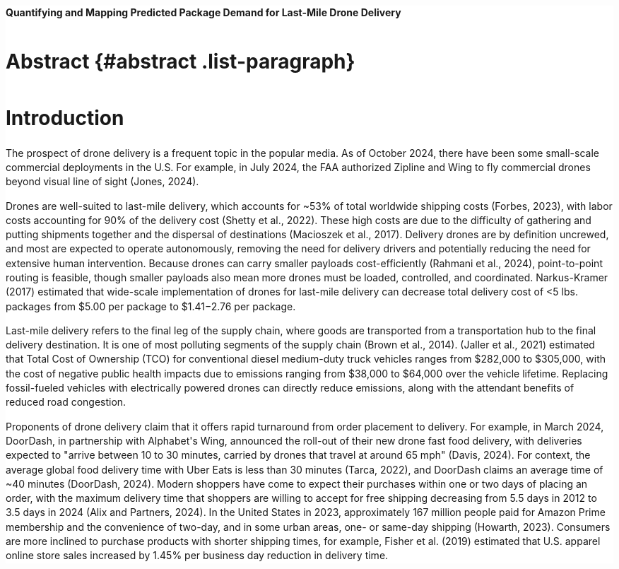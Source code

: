 **Quantifying and Mapping Predicted Package Demand for Last-Mile Drone
Delivery**

# Abstract {#abstract .list-paragraph}

# Introduction

The prospect of drone delivery is a frequent topic in the popular media.
As of October 2024, there have been some small-scale commercial
deployments in the U.S. For example, in July 2024, the FAA authorized
Zipline and Wing to fly commercial drones beyond visual line of sight
(Jones, 2024).

Drones are well-suited to last-mile delivery, which accounts for \~53%
of total worldwide shipping costs (Forbes, 2023), with labor costs
accounting for 90% of the delivery cost (Shetty et al., 2022). These
high costs are due to the difficulty of gathering and putting shipments
together and the dispersal of destinations (Macioszek et al., 2017).
Delivery drones are by definition uncrewed, and most are expected to
operate autonomously, removing the need for delivery drivers and
potentially reducing the need for extensive human intervention. Because
drones can carry smaller payloads cost-efficiently (Rahmani et al.,
2024), point-to-point routing is feasible, though smaller payloads also
mean more drones must be loaded, controlled, and coordinated.
Narkus-Kramer (2017) estimated that wide-scale implementation of drones
for last-mile delivery can decrease total delivery cost of \<5 lbs.
packages from \$5.00 per package to \$1.41−2.76 per package.

Last-mile delivery refers to the final leg of the supply chain, where
goods are transported from a transportation hub to the final delivery
destination. It is one of most polluting segments of the supply chain
(Brown et al., 2014). (Jaller et al., 2021) estimated that Total Cost of
Ownership (TCO) for conventional diesel medium-duty truck vehicles
ranges from \$282,000 to \$305,000, with the cost of negative public
health impacts due to emissions ranging from \$38,000 to \$64,000 over
the vehicle lifetime. Replacing fossil-fueled vehicles with electrically
powered drones can directly reduce emissions, along with the attendant
benefits of reduced road congestion.

Proponents of drone delivery claim that it offers rapid turnaround from
order placement to delivery. For example, in March 2024, DoorDash, in
partnership with Alphabet's Wing, announced the roll-out of their new
drone fast food delivery, with deliveries expected to "arrive between 10
to 30 minutes, carried by drones that travel at around 65 mph" (Davis,
2024). For context, the average global food delivery time with Uber Eats
is less than 30 minutes (Tarca, 2022), and DoorDash claims an average
time of \~40 minutes (DoorDash, 2024). Modern shoppers have come to
expect their purchases within one or two days of placing an order, with
the maximum delivery time that shoppers are willing to accept for free
shipping decreasing from 5.5 days in 2012 to 3.5 days in 2024 (Alix and
Partners, 2024). In the United States in 2023, approximately 167 million
people paid for Amazon Prime membership and the convenience of two-day,
and in some urban areas, one- or same-day shipping (Howarth, 2023).
Consumers are more inclined to purchase products with shorter shipping
times, for example, Fisher et al. (2019) estimated that U.S. apparel
online store sales increased by 1.45% per business day reduction in
delivery time.
